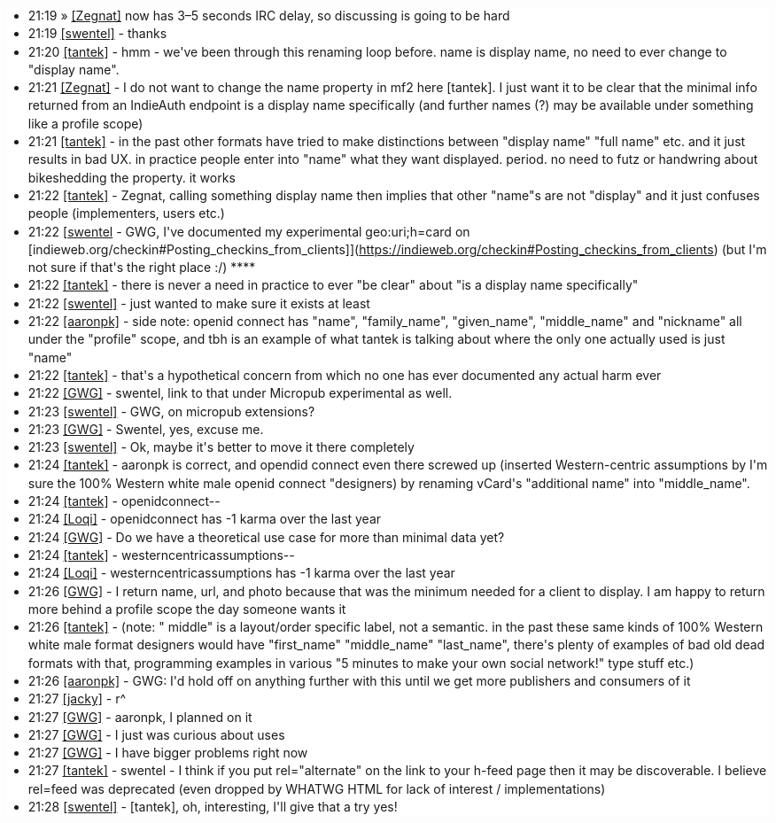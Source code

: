   * 21:19 » [[Zegnat]](https://indieweb.org/User:Vanderven.se_martijn) now has 3–5 seconds IRC delay, so discussing is going to be hard
  * 21:19 [[swentel]](https://indieweb.org/User:Realize.be) - thanks
  * 21:20 [[tantek]](https://indieweb.org/User:Tantek.com) - hmm - we've been through this renaming loop before. name is display name, no need to ever change to "display name".
  * 21:21 [[Zegnat]](https://indieweb.org/User:Vanderven.se_martijn) - I do not want to change the name property in mf2 here [tantek]. I just want it to be clear that the minimal info returned from an IndieAuth endpoint is a display name specifically (and further names (?) may be available under something like a profile scope)
  * 21:21 [[tantek]](https://indieweb.org/User:Tantek.com) - in the past other formats have tried to make distinctions between "display name" "full name" etc. and it just results in bad UX. in practice people enter into "name" what they want displayed. period. no need to futz or handwring about bikeshedding the property. it works
  * 21:22 [[tantek]](https://indieweb.org/User:Tantek.com) - Zegnat, calling something display name then implies that other "name"s are not "display" and it just confuses people (implementers, users etc.)
  * 21:22 [[swentel](https://github.com/swentel) - GWG, I've documented my experimental geo:uri;h=card on [indieweb.org/checkin#Posting_checkins_from_clients]](https://indieweb.org/checkin#Posting_checkins_from_clients) (but I'm not sure if that's the right place :/) **** 
  * 21:22 [[tantek]](https://indieweb.org/User:Tantek.com) - there is never a need in practice to ever "be clear" about "is a display name specifically"
  * 21:22 [[swentel]](https://indieweb.org/User:Realize.be) - just wanted to make sure it exists at least
  * 21:22 [[aaronpk]](https://indieweb.org/User:Aaronparecki.com) - side note: openid connect has "name", "family_name", "given_name", "middle_name" and "nickname" all under the "profile" scope, and tbh is an example of what tantek is talking about where the only one actually used is just "name" 
  * 21:22 [[tantek]](https://indieweb.org/User:Tantek.com) - that's a hypothetical concern from which no one has ever documented any actual harm ever
  * 21:22 [[GWG]](https://indieweb.org/User:David.shanske.com) - swentel, link to that under Micropub experimental as well.
  * 21:23 [[swentel]](https://indieweb.org/User:Realize.be) - GWG, on micropub extensions?
  * 21:23 [[GWG]](https://indieweb.org/User:David.shanske.com) - Swentel, yes, excuse me.
  * 21:23 [[swentel]](https://indieweb.org/User:Realize.be) - Ok, maybe it's better to move it there completely
  * 21:24 [[tantek]](https://indieweb.org/User:Tantek.com) - aaronpk is correct, and opendid connect even there screwed up (inserted Western-centric assumptions by I'm sure the 100% Western white male openid connect "designers) by renaming vCard's "additional name" into "middle_name".
  * 21:24 [[tantek]](https://indieweb.org/User:Tantek.com) - openidconnect--
  * 21:24 [[Loqi]](https://indieweb.org/Loqi) - openidconnect has -1 karma over the last year
  * 21:24 [[GWG]](https://indieweb.org/User:David.shanske.com) - Do we have a theoretical use case for more than minimal data yet?
  * 21:24 [[tantek]](https://indieweb.org/User:Tantek.com) - westerncentricassumptions--
  * 21:24 [[Loqi]](https://indieweb.org/Loqi) - westerncentricassumptions has -1 karma over the last year
  * 21:26 [[GWG]](https://indieweb.org/User:David.shanske.com) - I return name, url, and photo because that was the minimum needed for a client to display. I am happy to return more behind a profile scope the day someone wants it
  * 21:26 [[tantek]](https://indieweb.org/User:Tantek.com) - (note: " middle" is a layout/order specific label, not a semantic. in the past these same kinds of 100% Western white male format designers would have "first_name" "middle_name" "last_name", there's plenty of examples of bad old dead formats with that, programming examples in various "5 minutes to make your own social network!" type stuff etc.) 
  * 21:26 [[aaronpk]](https://indieweb.org/User:Aaronparecki.com) - GWG: I'd hold off on anything further with this until we get more publishers and consumers of it
  * 21:27 [[jacky]](https://indieweb.org/User:Jacky.wtf) - r^
  * 21:27 [[GWG]](https://indieweb.org/User:David.shanske.com) - aaronpk, I planned on it
  * 21:27 [[GWG]](https://indieweb.org/User:David.shanske.com) - I just was curious about uses
  * 21:27 [[GWG]](https://indieweb.org/User:David.shanske.com) - I have bigger problems right now
  * 21:27 [[tantek]](https://indieweb.org/User:Tantek.com) - swentel - I think if you put rel="alternate" on the link to your h-feed page then it may be discoverable. I believe rel=feed was deprecated (even dropped by WHATWG HTML for lack of interest / implementations)
  * 21:28 [[swentel]](https://indieweb.org/User:Realize.be) - [tantek], oh, interesting, I'll give that a try yes!